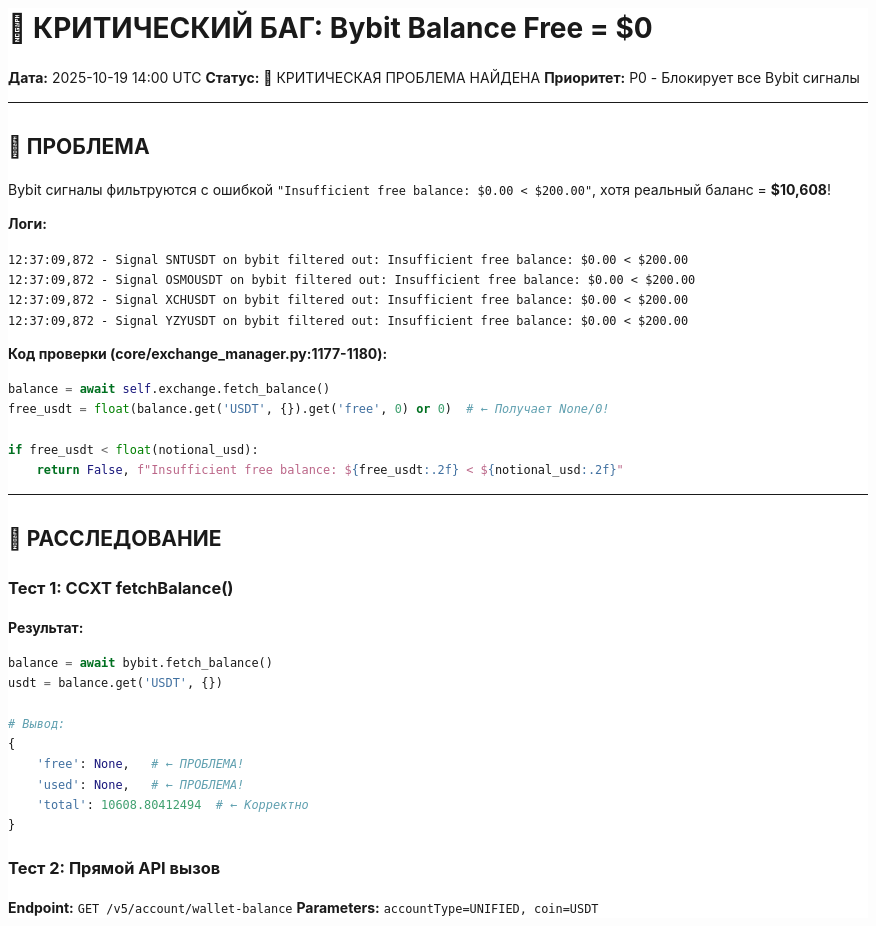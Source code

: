# 🔴 КРИТИЧЕСКИЙ БАГ: Bybit Balance Free = $0

**Дата:** 2025-10-19 14:00 UTC
**Статус:** 🔴 КРИТИЧЕСКАЯ ПРОБЛЕМА НАЙДЕНА
**Приоритет:** P0 - Блокирует все Bybit сигналы

---

## 🎯 ПРОБЛЕМА

Bybit сигналы фильтруются с ошибкой `"Insufficient free balance: $0.00 < $200.00"`, хотя реальный баланс = **$10,608**!

**Логи:**
```
12:37:09,872 - Signal SNTUSDT on bybit filtered out: Insufficient free balance: $0.00 < $200.00
12:37:09,872 - Signal OSMOUSDT on bybit filtered out: Insufficient free balance: $0.00 < $200.00
12:37:09,872 - Signal XCHUSDT on bybit filtered out: Insufficient free balance: $0.00 < $200.00
12:37:09,872 - Signal YZYUSDT on bybit filtered out: Insufficient free balance: $0.00 < $200.00
```

**Код проверки (core/exchange_manager.py:1177-1180):**
```python
balance = await self.exchange.fetch_balance()
free_usdt = float(balance.get('USDT', {}).get('free', 0) or 0)  # ← Получает None/0!

if free_usdt < float(notional_usd):
    return False, f"Insufficient free balance: ${free_usdt:.2f} < ${notional_usd:.2f}"
```

---

## 🔬 РАССЛЕДОВАНИЕ

### Тест 1: CCXT fetchBalance()

**Результат:**
```python
balance = await bybit.fetch_balance()
usdt = balance.get('USDT', {})

# Вывод:
{
    'free': None,   # ← ПРОБЛЕМА!
    'used': None,   # ← ПРОБЛЕМА!
    'total': 10608.80412494  # ← Корректно
}
```

### Тест 2: Прямой API вызов

**Endpoint:** `GET /v5/account/wallet-balance`
**Parameters:** `accountType=UNIFIED, coin=USDT`
